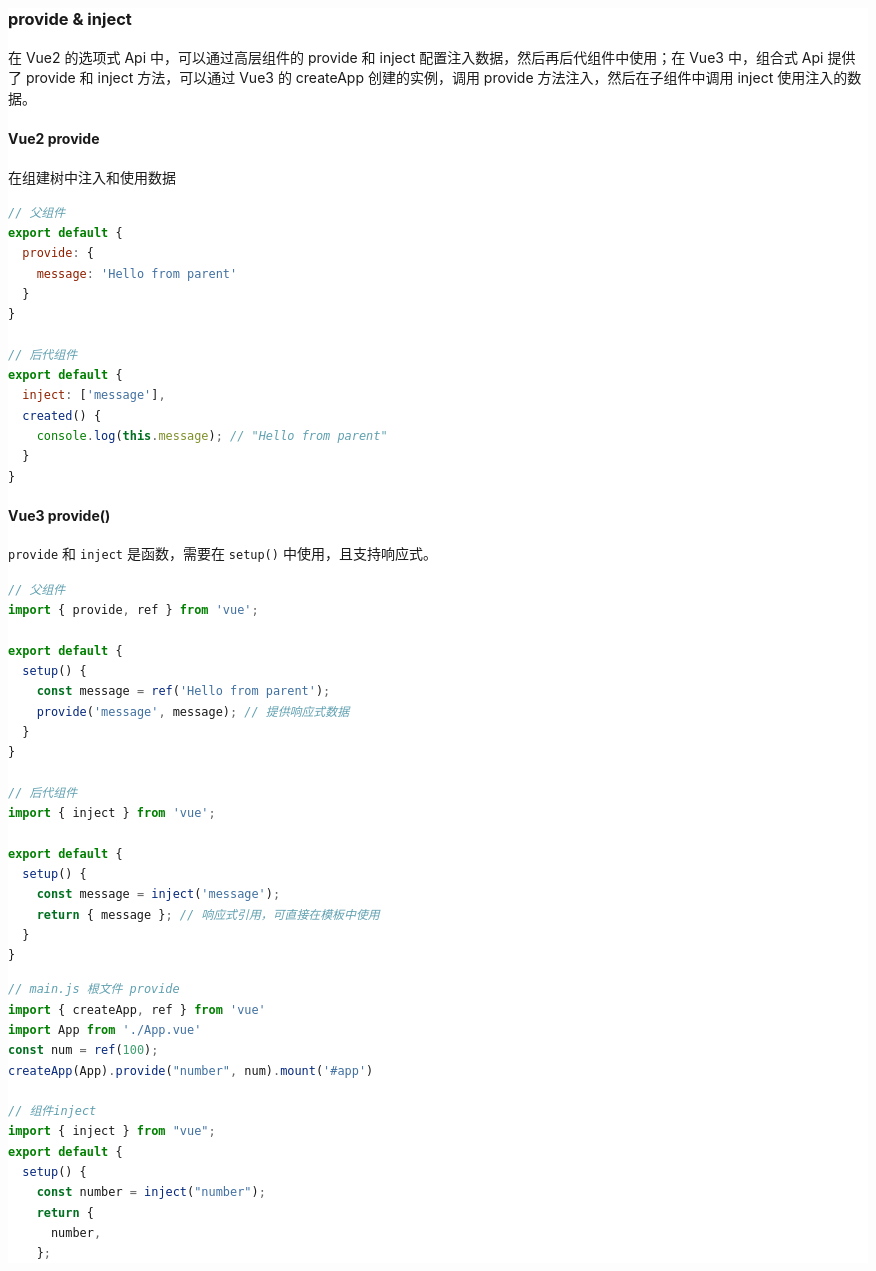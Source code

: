 ### provide & inject

在 Vue2 的选项式 Api 中，可以通过高层组件的 provide 和 inject 配置注入数据，然后再后代组件中使用；在 Vue3 中，组合式 Api 提供了 provide 和 inject 方法，可以通过 Vue3 的 createApp 创建的实例，调用 provide 方法注入，然后在子组件中调用 inject 使用注入的数据。

#### Vue2 provide 

在组建树中注入和使用数据

```javascript
// 父组件
export default {
  provide: {
    message: 'Hello from parent'
  }
}

// 后代组件
export default {
  inject: ['message'],
  created() {
    console.log(this.message); // "Hello from parent"
  }
}
```

#### Vue3 provide()

`provide` 和 `inject` 是函数，需要在 `setup()` 中使用，且支持响应式。

```javascript
// 父组件
import { provide, ref } from 'vue';

export default {
  setup() {
    const message = ref('Hello from parent');
    provide('message', message); // 提供响应式数据
  }
}

// 后代组件
import { inject } from 'vue';

export default {
  setup() {
    const message = inject('message');
    return { message }; // 响应式引用，可直接在模板中使用
  }
}
```

```javascript
// main.js 根文件 provide
import { createApp, ref } from 'vue'
import App from './App.vue'
const num = ref(100);
createApp(App).provide("number", num).mount('#app')

// 组件inject
import { inject } from "vue";
export default {
  setup() {
    const number = inject("number");
    return {
      number,      
    };
```